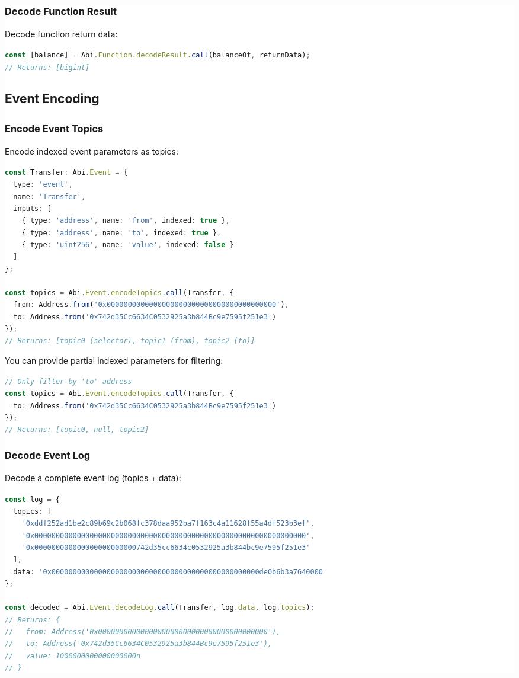 ### Decode Function Result

Decode function return data:

```typescript
const [balance] = Abi.Function.decodeResult.call(balanceOf, returnData);
// Returns: [bigint]
```

## Event Encoding

### Encode Event Topics

Encode indexed event parameters as topics:

```typescript
const Transfer: Abi.Event = {
  type: 'event',
  name: 'Transfer',
  inputs: [
    { type: 'address', name: 'from', indexed: true },
    { type: 'address', name: 'to', indexed: true },
    { type: 'uint256', name: 'value', indexed: false }
  ]
};

const topics = Abi.Event.encodeTopics.call(Transfer, {
  from: Address.from('0x0000000000000000000000000000000000000000'),
  to: Address.from('0x742d35Cc6634C0532925a3b844Bc9e7595f251e3')
});
// Returns: [topic0 (selector), topic1 (from), topic2 (to)]
```

You can provide partial indexed parameters for filtering:

```typescript
// Only filter by 'to' address
const topics = Abi.Event.encodeTopics.call(Transfer, {
  to: Address.from('0x742d35Cc6634C0532925a3b844Bc9e7595f251e3')
});
// Returns: [topic0, null, topic2]
```

### Decode Event Log

Decode a complete event log (topics + data):

```typescript
const log = {
  topics: [
    '0xddf252ad1be2c89b69c2b068fc378daa952ba7f163c4a11628f55a4df523b3ef',
    '0x0000000000000000000000000000000000000000000000000000000000000000',
    '0x000000000000000000000000742d35cc6634c0532925a3b844bc9e7595f251e3'
  ],
  data: '0x0000000000000000000000000000000000000000000000000de0b6b3a7640000'
};

const decoded = Abi.Event.decodeLog.call(Transfer, log.data, log.topics);
// Returns: {
//   from: Address('0x0000000000000000000000000000000000000000'),
//   to: Address('0x742d35Cc6634C0532925a3b844Bc9e7595f251e3'),
//   value: 1000000000000000000n
// }
```
